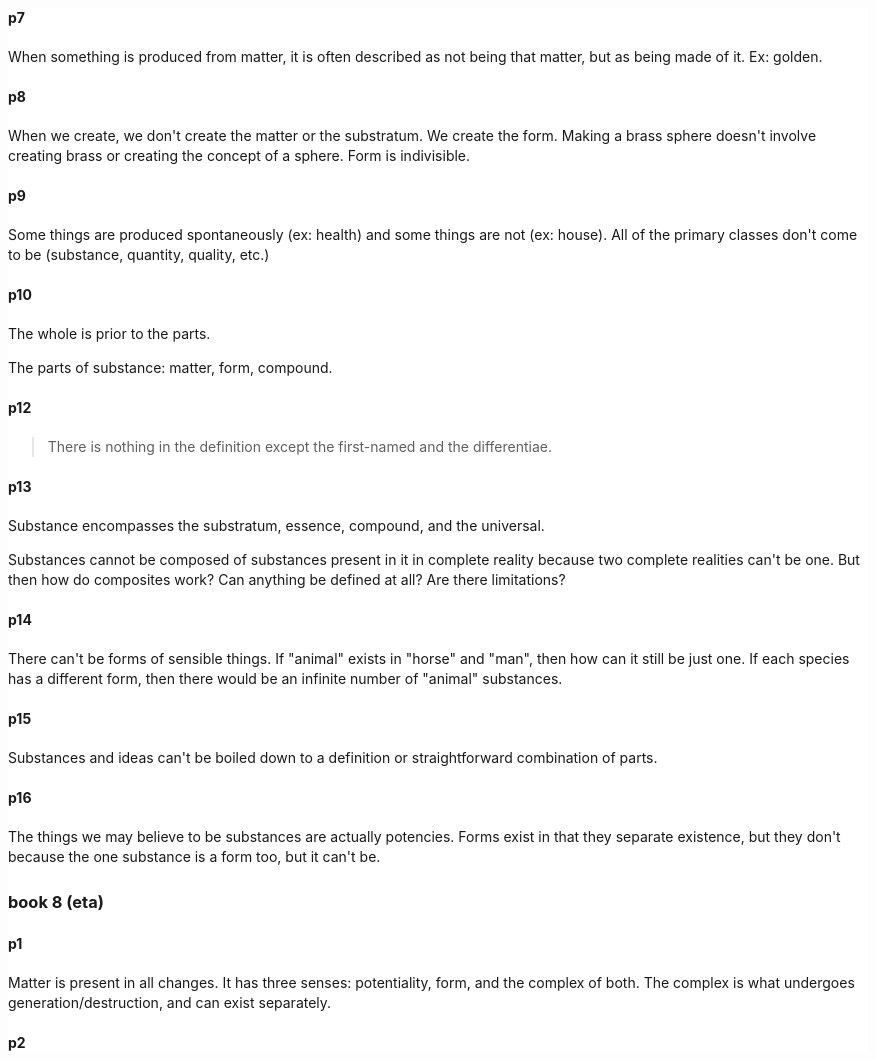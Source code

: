 #### p7

When something is produced from matter, it is often described as not being that matter, but as being made of it. Ex: golden.

#### p8

When we create, we don't create the matter or the substratum. We create the form. Making a brass sphere doesn't involve creating brass or creating the concept of a sphere. Form is indivisible.

#### p9

Some things are produced spontaneously (ex: health) and some things are not (ex: house). All of the primary classes don't come to be (substance, quantity, quality, etc.)

#### p10

The whole is prior to the parts.

The parts of substance: matter, form, compound.

#### p12

> There is nothing in the definition except the first-named and the differentiae.

#### p13

Substance encompasses the substratum, essence, compound, and the universal.

Substances cannot be composed of substances present in it in complete reality because two complete realities can't be one. But then how do composites work? Can anything be defined at all? Are there limitations?

#### p14

There can't be forms of sensible things. If "animal" exists in "horse" and "man", then how can it still be just one. If each species has a different form, then there would be an infinite number of "animal" substances.

#### p15

Substances and ideas can't be boiled down to a definition or straightforward combination of parts.

#### p16

The things we may believe to be substances are actually potencies.
Forms exist in that they separate existence, but they don't because the one substance is a form too, but it can't be.

### book 8 (eta)

#### p1

Matter is present in all changes. It has three senses: potentiality, form, and the complex of both. The complex is what undergoes generation/destruction, and can exist separately.

#### p2
